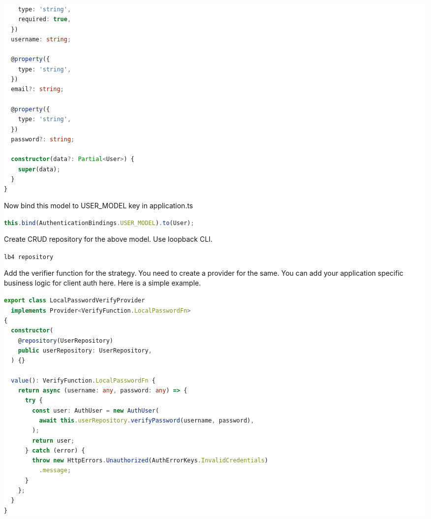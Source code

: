 ```ts
    type: 'string',
    required: true,
  })
  username: string;

  @property({
    type: 'string',
  })
  email?: string;

  @property({
    type: 'string',
  })
  password?: string;

  constructor(data?: Partial<User>) {
    super(data);
  }
}
```

Now bind this model to USER_MODEL key in application.ts

```ts
this.bind(AuthenticationBindings.USER_MODEL).to(User);
```

Create CRUD repository for the above model. Use loopback CLI.

```sh
lb4 repository
```

Add the verifier function for the strategy. You need to create a provider for the same. You can add your application specific business logic for client auth here. Here is a simple example.

```ts
export class LocalPasswordVerifyProvider
  implements Provider<VerifyFunction.LocalPasswordFn>
{
  constructor(
    @repository(UserRepository)
    public userRepository: UserRepository,
  ) {}

  value(): VerifyFunction.LocalPasswordFn {
    return async (username: any, password: any) => {
      try {
        const user: AuthUser = new AuthUser(
          await this.userRepository.verifyPassword(username, password),
        );
        return user;
      } catch (error) {
        throw new HttpErrors.Unauthorized(AuthErrorKeys.InvalidCredentials)
          .message;
      }
    };
  }
}
```
